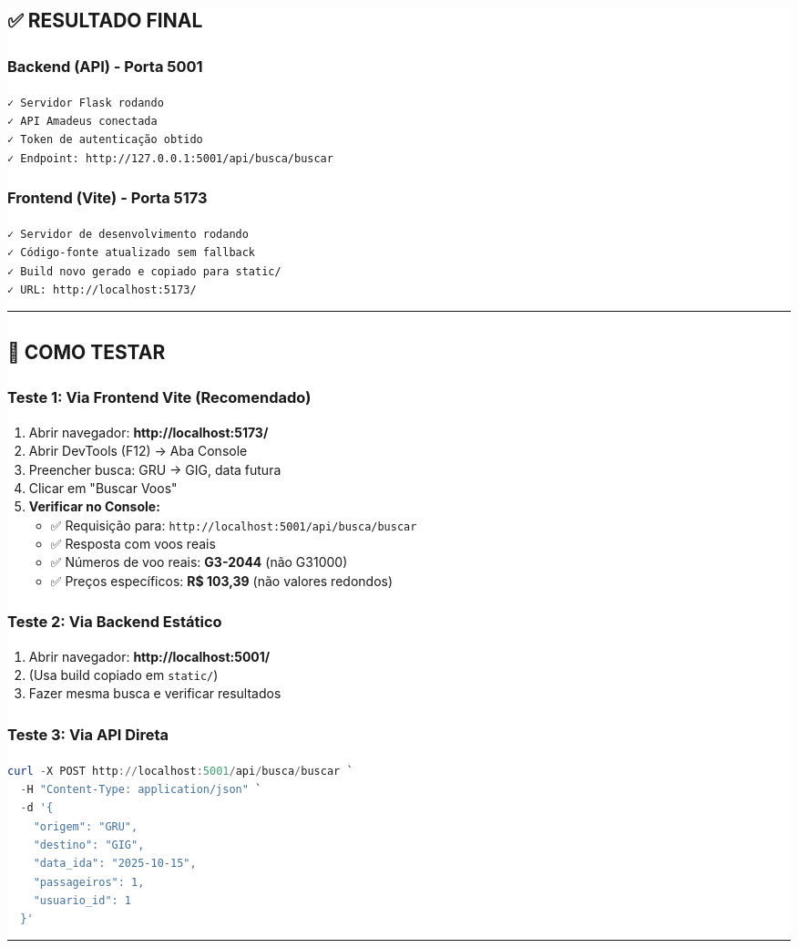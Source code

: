 
## ✅ RESULTADO FINAL

### Backend (API) - Porta 5001
```
✓ Servidor Flask rodando
✓ API Amadeus conectada
✓ Token de autenticação obtido
✓ Endpoint: http://127.0.0.1:5001/api/busca/buscar
```

### Frontend (Vite) - Porta 5173
```
✓ Servidor de desenvolvimento rodando
✓ Código-fonte atualizado sem fallback
✓ Build novo gerado e copiado para static/
✓ URL: http://localhost:5173/
```

---

## 🧪 COMO TESTAR

### Teste 1: Via Frontend Vite (Recomendado)
1. Abrir navegador: **http://localhost:5173/**
2. Abrir DevTools (F12) → Aba Console
3. Preencher busca: GRU → GIG, data futura
4. Clicar em "Buscar Voos"
5. **Verificar no Console:**
   - ✅ Requisição para: `http://localhost:5001/api/busca/buscar`
   - ✅ Resposta com voos reais
   - ✅ Números de voo reais: **G3-2044** (não G31000)
   - ✅ Preços específicos: **R$ 103,39** (não valores redondos)

### Teste 2: Via Backend Estático
1. Abrir navegador: **http://localhost:5001/**
2. (Usa build copiado em `static/`)
3. Fazer mesma busca e verificar resultados

### Teste 3: Via API Direta
```powershell
curl -X POST http://localhost:5001/api/busca/buscar `
  -H "Content-Type: application/json" `
  -d '{
    "origem": "GRU",
    "destino": "GIG",
    "data_ida": "2025-10-15",
    "passageiros": 1,
    "usuario_id": 1
  }'
```

---